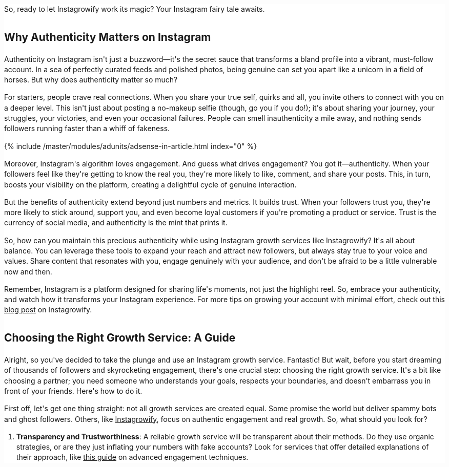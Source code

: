 So, ready to let Instagrowify work its magic? Your Instagram fairy tale awaits.

## Why Authenticity Matters on Instagram

Authenticity on Instagram isn't just a buzzword—it's the secret sauce that transforms a bland profile into a vibrant, must-follow account. In a sea of perfectly curated feeds and polished photos, being genuine can set you apart like a unicorn in a field of horses. But why does authenticity matter so much?

For starters, people crave real connections. When you share your true self, quirks and all, you invite others to connect with you on a deeper level. This isn't just about posting a no-makeup selfie (though, go you if you do!); it's about sharing your journey, your struggles, your victories, and even your occasional failures. People can smell inauthenticity a mile away, and nothing sends followers running faster than a whiff of fakeness.

{% include /master/modules/adunits/adsense-in-article.html index="0" %}

Moreover, Instagram's algorithm loves engagement. And guess what drives engagement? You got it—authenticity. When your followers feel like they're getting to know the real you, they're more likely to like, comment, and share your posts. This, in turn, boosts your visibility on the platform, creating a delightful cycle of genuine interaction.

But the benefits of authenticity extend beyond just numbers and metrics. It builds trust. When your followers trust you, they're more likely to stick around, support you, and even become loyal customers if you're promoting a product or service. Trust is the currency of social media, and authenticity is the mint that prints it.

So, how can you maintain this precious authenticity while using Instagram growth services like Instagrowify? It's all about balance. You can leverage these tools to expand your reach and attract new followers, but always stay true to your voice and values. Share content that resonates with you, engage genuinely with your audience, and don't be afraid to be a little vulnerable now and then.

Remember, Instagram is a platform designed for sharing life's moments, not just the highlight reel. So, embrace your authenticity, and watch how it transforms your Instagram experience. For more tips on growing your account with minimal effort, check out this [blog post](https://instagrowify.com/blog/how-to-maximize-your-instagram-growth-with-minimal-effort) on Instagrowify.

## Choosing the Right Growth Service: A Guide

Alright, so you've decided to take the plunge and use an Instagram growth service. Fantastic! But wait, before you start dreaming of thousands of followers and skyrocketing engagement, there's one crucial step: choosing the right growth service. It's a bit like choosing a partner; you need someone who understands your goals, respects your boundaries, and doesn't embarrass you in front of your friends. Here's how to do it.

First off, let's get one thing straight: not all growth services are created equal. Some promise the world but deliver spammy bots and ghost followers. Others, like [Instagrowify](https://instagrowify.com), focus on authentic engagement and real growth. So, what should you look for?

1. **Transparency and Trustworthiness**: A reliable growth service will be transparent about their methods. Do they use organic strategies, or are they just inflating your numbers with fake accounts? Look for services that offer detailed explanations of their approach, like [this guide](https://instagrowify.com/blog/boosting-your-instagram-presence-advanced-techniques-for-increased-engagement) on advanced engagement techniques.
